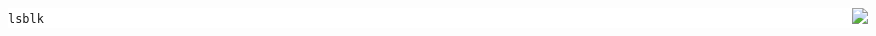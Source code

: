 ````lsblk````
<img src="https://img-s1.onedio.com/id-588fe8b2433fbcd62e12507b/rev-0/w-600/h-321/f-gif/s-f7c0954a159e38b92a9d0b67684b570b9632c14b.gif" align="right" height="550">
